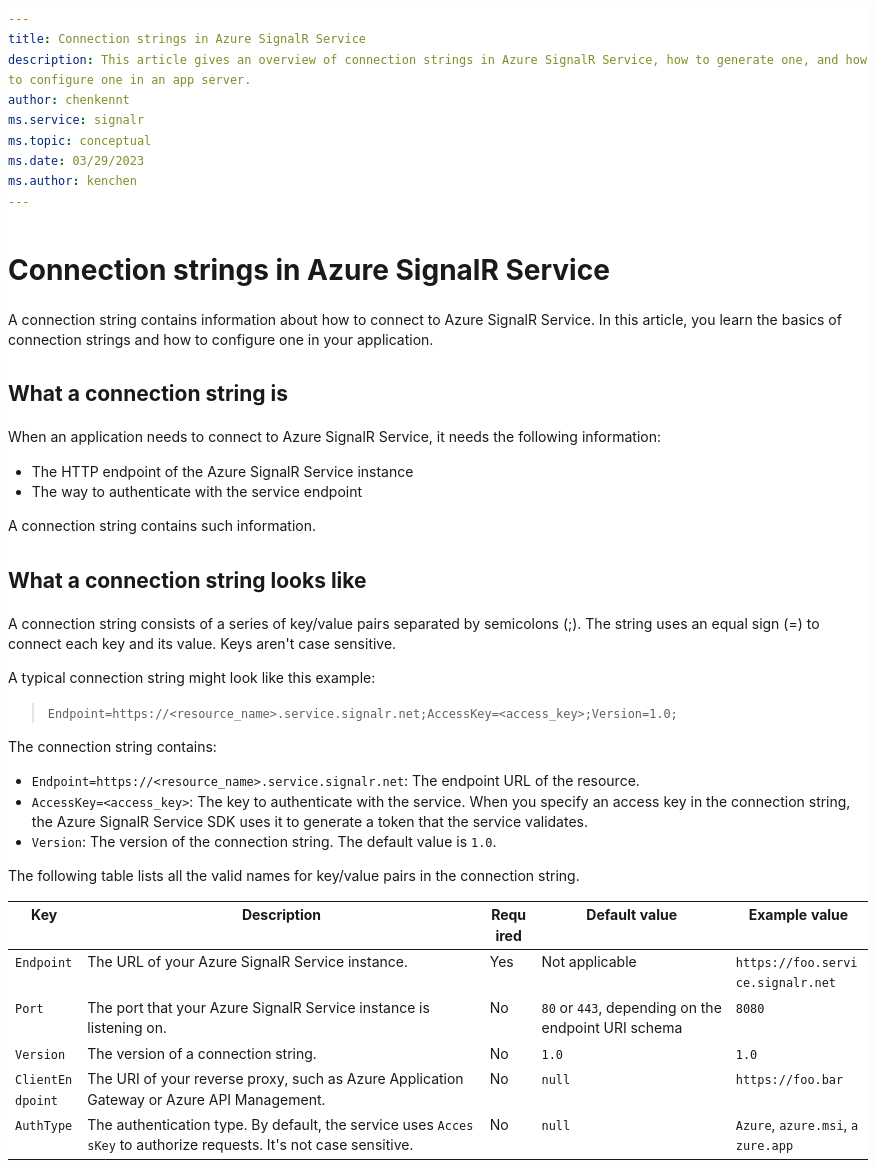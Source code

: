 ```yaml
---
title: Connection strings in Azure SignalR Service
description: This article gives an overview of connection strings in Azure SignalR Service, how to generate one, and how to configure one in an app server.
author: chenkennt
ms.service: signalr
ms.topic: conceptual
ms.date: 03/29/2023
ms.author: kenchen
---
```


# Connection strings in Azure SignalR Service

A connection string contains information about how to connect to Azure SignalR Service. In this article, you learn the basics of connection strings and how to configure one in your application.

## What a connection string is

When an application needs to connect to Azure SignalR Service, it needs the following information:

- The HTTP endpoint of the Azure SignalR Service instance
- The way to authenticate with the service endpoint

A connection string contains such information.

## What a connection string looks like

A connection string consists of a series of key/value pairs separated by semicolons (;). The string uses an equal sign (=) to connect each key and its value. Keys aren't case sensitive.

A typical connection string might look like this example:

> `Endpoint=https://<resource_name>.service.signalr.net;AccessKey=<access_key>;Version=1.0;`

The connection string contains:

- `Endpoint=https://<resource_name>.service.signalr.net`: The endpoint URL of the resource.
- `AccessKey=<access_key>`: The key to authenticate with the service. When you specify an access key in the connection string, the Azure SignalR Service SDK uses it to generate a token that the service validates.
- `Version`: The version of the connection string. The default value is `1.0`.

The following table lists all the valid names for key/value pairs in the connection string.

| Key            | Description                                                                                       | Required | Default value                              | Example value                     |
| -------------- | ------------------------------------------------------------------------------------------------- | -------- | ------------------------------------------ | --------------------------------- |
| `Endpoint`       | The URL of your Azure SignalR Service instance.                                                                    | Yes        | Not applicable                                        | `https://foo.service.signalr.net` |
| `Port`           | The port that your Azure SignalR Service instance is listening on.                                             | No        | `80` or `443`, depending on the endpoint URI schema | `8080`                              |
| `Version`        | The version of a connection string.                                                          | No        | `1.0`                                        | `1.0`                               |
| `ClientEndpoint` | The URI of your reverse proxy, such as Azure Application Gateway or Azure API Management.                         | No        | `null`                                       | `https://foo.bar`                 |
| `AuthType`       | The authentication type. By default, the service uses `AccessKey` to authorize requests. It's not case sensitive. | No        | `null`                                       | `Azure`, `azure.msi`, `azure.app`       |
